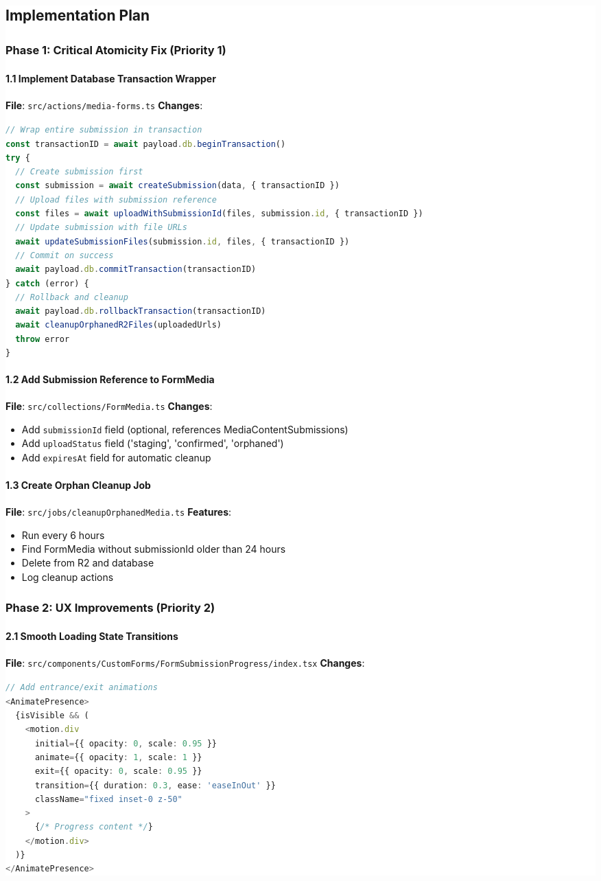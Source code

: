## Implementation Plan

### Phase 1: Critical Atomicity Fix (Priority 1)

#### 1.1 Implement Database Transaction Wrapper
**File**: `src/actions/media-forms.ts`
**Changes**:
```typescript
// Wrap entire submission in transaction
const transactionID = await payload.db.beginTransaction()
try {
  // Create submission first
  const submission = await createSubmission(data, { transactionID })
  // Upload files with submission reference
  const files = await uploadWithSubmissionId(files, submission.id, { transactionID })
  // Update submission with file URLs
  await updateSubmissionFiles(submission.id, files, { transactionID })
  // Commit on success
  await payload.db.commitTransaction(transactionID)
} catch (error) {
  // Rollback and cleanup
  await payload.db.rollbackTransaction(transactionID)
  await cleanupOrphanedR2Files(uploadedUrls)
  throw error
}
```

#### 1.2 Add Submission Reference to FormMedia
**File**: `src/collections/FormMedia.ts`
**Changes**:
- Add `submissionId` field (optional, references MediaContentSubmissions)
- Add `uploadStatus` field ('staging', 'confirmed', 'orphaned')
- Add `expiresAt` field for automatic cleanup

#### 1.3 Create Orphan Cleanup Job
**File**: `src/jobs/cleanupOrphanedMedia.ts`
**Features**:
- Run every 6 hours
- Find FormMedia without submissionId older than 24 hours
- Delete from R2 and database
- Log cleanup actions

### Phase 2: UX Improvements (Priority 2)

#### 2.1 Smooth Loading State Transitions
**File**: `src/components/CustomForms/FormSubmissionProgress/index.tsx`
**Changes**:
```typescript
// Add entrance/exit animations
<AnimatePresence>
  {isVisible && (
    <motion.div
      initial={{ opacity: 0, scale: 0.95 }}
      animate={{ opacity: 1, scale: 1 }}
      exit={{ opacity: 0, scale: 0.95 }}
      transition={{ duration: 0.3, ease: 'easeInOut' }}
      className="fixed inset-0 z-50"
    >
      {/* Progress content */}
    </motion.div>
  )}
</AnimatePresence>
```